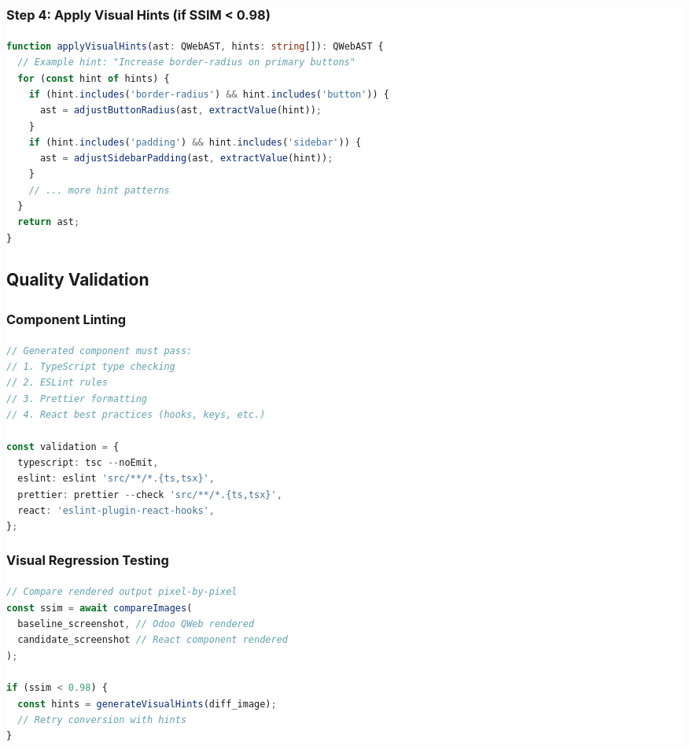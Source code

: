 ### Step 4: Apply Visual Hints (if SSIM < 0.98)

```typescript
function applyVisualHints(ast: QWebAST, hints: string[]): QWebAST {
  // Example hint: "Increase border-radius on primary buttons"
  for (const hint of hints) {
    if (hint.includes('border-radius') && hint.includes('button')) {
      ast = adjustButtonRadius(ast, extractValue(hint));
    }
    if (hint.includes('padding') && hint.includes('sidebar')) {
      ast = adjustSidebarPadding(ast, extractValue(hint));
    }
    // ... more hint patterns
  }
  return ast;
}
```

## Quality Validation

### Component Linting

```typescript
// Generated component must pass:
// 1. TypeScript type checking
// 2. ESLint rules
// 3. Prettier formatting
// 4. React best practices (hooks, keys, etc.)

const validation = {
  typescript: tsc --noEmit,
  eslint: eslint 'src/**/*.{ts,tsx}',
  prettier: prettier --check 'src/**/*.{ts,tsx}',
  react: 'eslint-plugin-react-hooks',
};
```

### Visual Regression Testing

```typescript
// Compare rendered output pixel-by-pixel
const ssim = await compareImages(
  baseline_screenshot, // Odoo QWeb rendered
  candidate_screenshot // React component rendered
);

if (ssim < 0.98) {
  const hints = generateVisualHints(diff_image);
  // Retry conversion with hints
}
```
